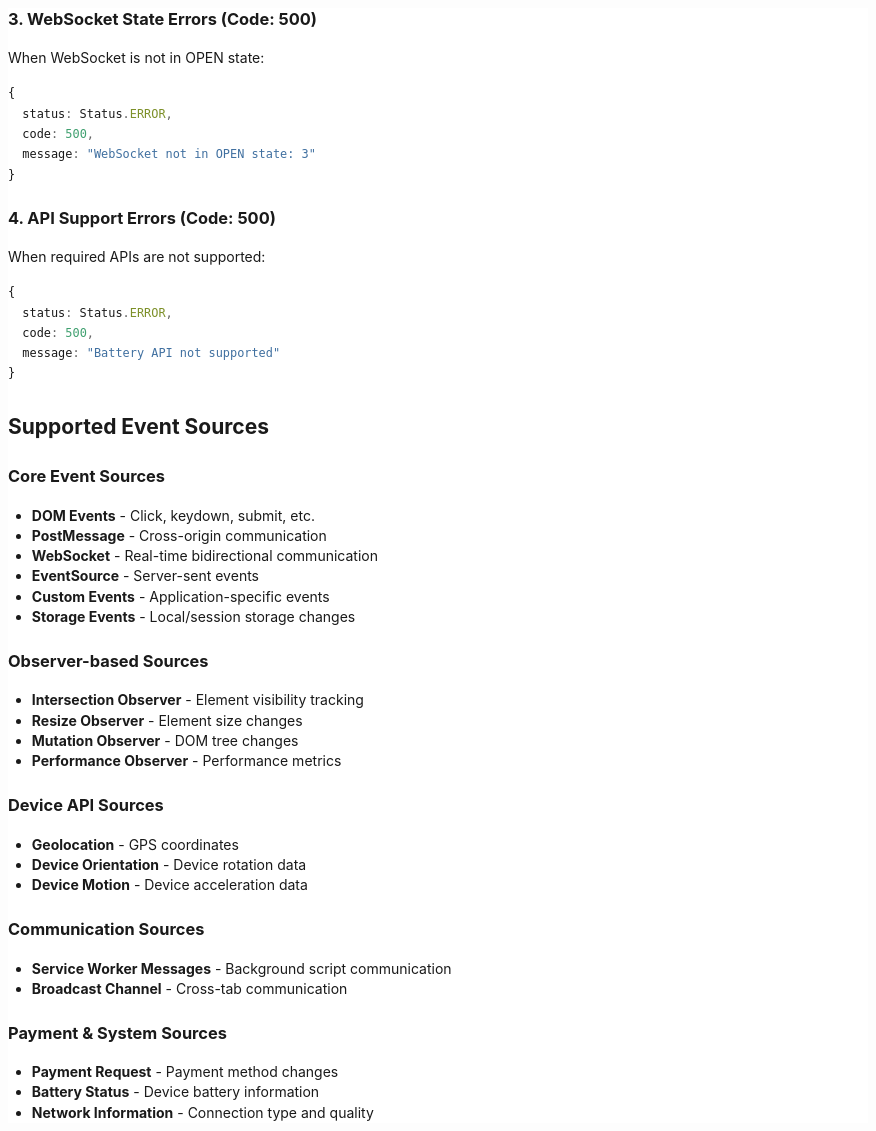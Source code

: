 ### 3. WebSocket State Errors (Code: 500)
When WebSocket is not in OPEN state:

```typescript
{
  status: Status.ERROR,
  code: 500,
  message: "WebSocket not in OPEN state: 3"
}
```

### 4. API Support Errors (Code: 500)
When required APIs are not supported:

```typescript
{
  status: Status.ERROR,
  code: 500,
  message: "Battery API not supported"
}
```

## Supported Event Sources

### Core Event Sources
- **DOM Events** - Click, keydown, submit, etc.
- **PostMessage** - Cross-origin communication
- **WebSocket** - Real-time bidirectional communication
- **EventSource** - Server-sent events
- **Custom Events** - Application-specific events
- **Storage Events** - Local/session storage changes

### Observer-based Sources
- **Intersection Observer** - Element visibility tracking
- **Resize Observer** - Element size changes
- **Mutation Observer** - DOM tree changes
- **Performance Observer** - Performance metrics

### Device API Sources
- **Geolocation** - GPS coordinates
- **Device Orientation** - Device rotation data
- **Device Motion** - Device acceleration data

### Communication Sources
- **Service Worker Messages** - Background script communication
- **Broadcast Channel** - Cross-tab communication

### Payment & System Sources
- **Payment Request** - Payment method changes
- **Battery Status** - Device battery information
- **Network Information** - Connection type and quality
